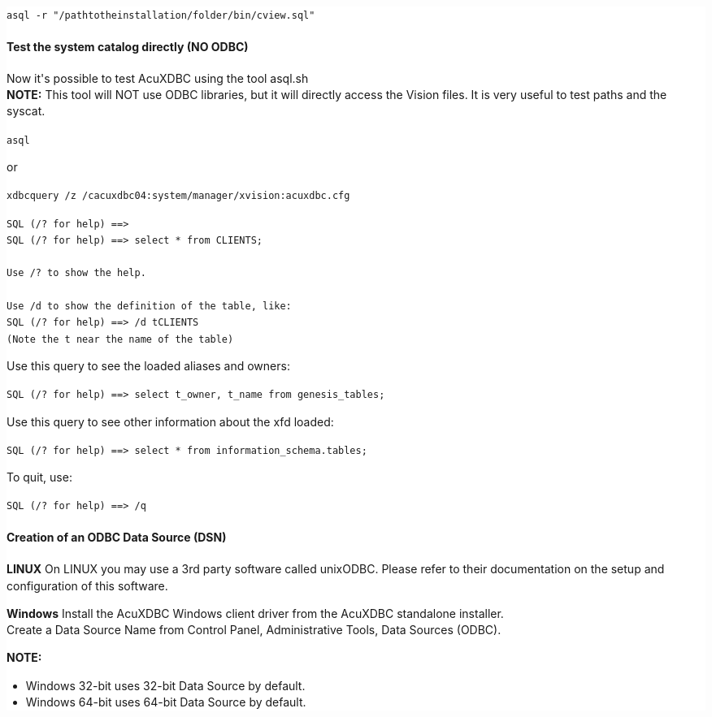 ```
asql -r "/pathtotheinstallation/folder/bin/cview.sql"
```

#### Test the system catalog directly (NO ODBC)
Now it's possible to test AcuXDBC using the tool asql.sh  
**NOTE:** This tool will NOT use ODBC libraries, but it will directly access the Vision files. It is very useful to test paths and the syscat.  

```
asql
```

or

```
xdbcquery /z /cacuxdbc04:system/manager/xvision:acuxdbc.cfg
```

```
SQL (/? for help) ==>
SQL (/? for help) ==> select * from CLIENTS;

Use /? to show the help.

Use /d to show the definition of the table, like: 
SQL (/? for help) ==> /d tCLIENTS
(Note the t near the name of the table)
```

Use this query to see the loaded aliases and owners:  

```
SQL (/? for help) ==> select t_owner, t_name from genesis_tables;
```

Use this query to see other information about the xfd loaded:  

```
SQL (/? for help) ==> select * from information_schema.tables;
```

To quit, use:  

```
SQL (/? for help) ==> /q
```

#### Creation of an ODBC Data Source (DSN)
**LINUX**
On LINUX you may use a 3rd party software called unixODBC. Please refer to their documentation on the setup and configuration of this software.  

**Windows**
Install the AcuXDBC Windows client driver from the AcuXDBC standalone installer.  
Create a Data Source Name from Control Panel, Administrative Tools, Data Sources (ODBC).  

**NOTE:**   
- Windows 32-bit uses 32-bit Data Source by default.  
- Windows 64-bit uses 64-bit Data Source by default.  
